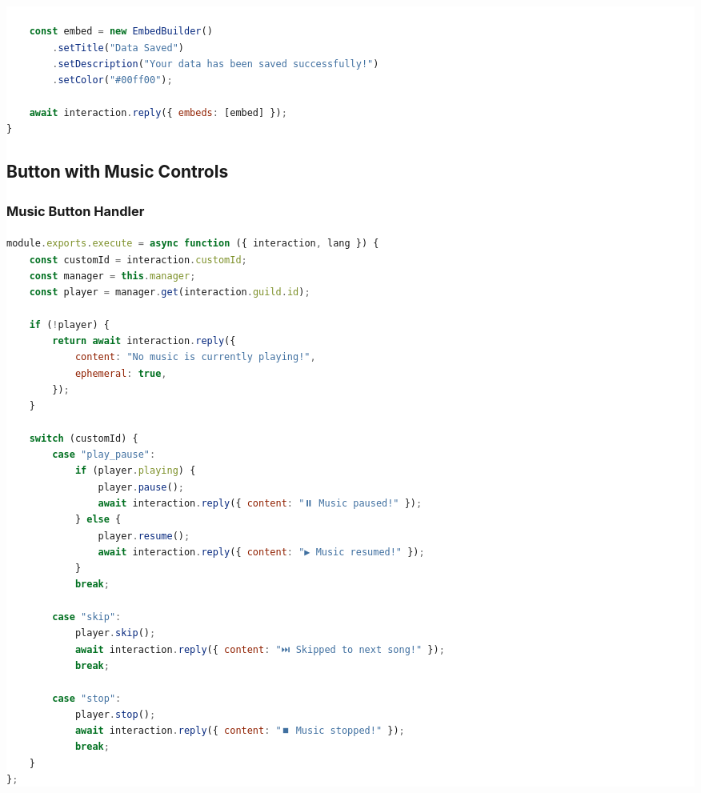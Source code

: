 ```javascript

	const embed = new EmbedBuilder()
		.setTitle("Data Saved")
		.setDescription("Your data has been saved successfully!")
		.setColor("#00ff00");

	await interaction.reply({ embeds: [embed] });
}
```

## Button with Music Controls

### Music Button Handler

```javascript
module.exports.execute = async function ({ interaction, lang }) {
	const customId = interaction.customId;
	const manager = this.manager;
	const player = manager.get(interaction.guild.id);

	if (!player) {
		return await interaction.reply({
			content: "No music is currently playing!",
			ephemeral: true,
		});
	}

	switch (customId) {
		case "play_pause":
			if (player.playing) {
				player.pause();
				await interaction.reply({ content: "⏸️ Music paused!" });
			} else {
				player.resume();
				await interaction.reply({ content: "▶️ Music resumed!" });
			}
			break;

		case "skip":
			player.skip();
			await interaction.reply({ content: "⏭️ Skipped to next song!" });
			break;

		case "stop":
			player.stop();
			await interaction.reply({ content: "⏹️ Music stopped!" });
			break;
	}
};
```
